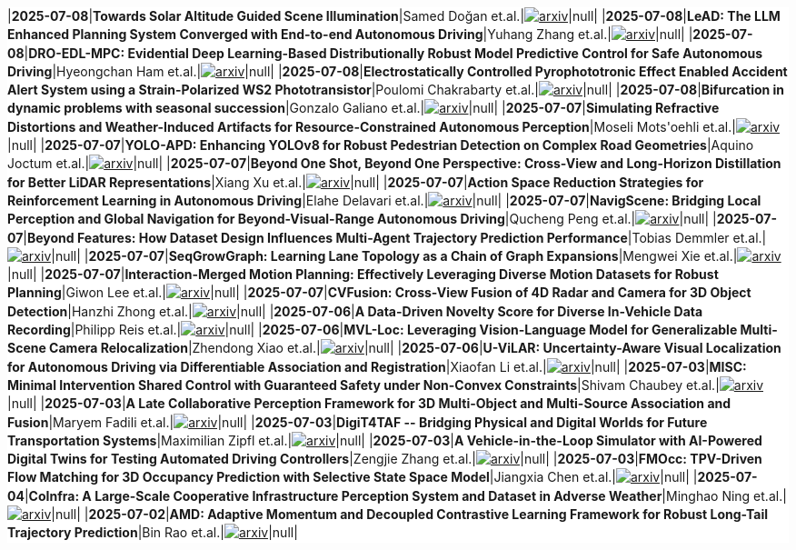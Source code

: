 |**2025-07-08**|**Towards Solar Altitude Guided Scene Illumination**|Samed Doğan et.al.|[![arxiv](https://img.shields.io/badge/arXiv-2507.05812v1-b31b1b.svg)](http://arxiv.org/abs/2507.05812v1)|null|
|**2025-07-08**|**LeAD: The LLM Enhanced Planning System Converged with End-to-end Autonomous Driving**|Yuhang Zhang et.al.|[![arxiv](https://img.shields.io/badge/arXiv-2507.05754v1-b31b1b.svg)](http://arxiv.org/abs/2507.05754v1)|null|
|**2025-07-08**|**DRO-EDL-MPC: Evidential Deep Learning-Based Distributionally Robust Model Predictive Control for Safe Autonomous Driving**|Hyeongchan Ham et.al.|[![arxiv](https://img.shields.io/badge/arXiv-2507.05710v1-b31b1b.svg)](http://arxiv.org/abs/2507.05710v1)|null|
|**2025-07-08**|**Electrostatically Controlled Pyrophototronic Effect Enabled Accident Alert System using a Strain-Polarized WS2 Phototransistor**|Poulomi Chakrabarty et.al.|[![arxiv](https://img.shields.io/badge/arXiv-2507.05705v1-b31b1b.svg)](http://arxiv.org/abs/2507.05705v1)|null|
|**2025-07-08**|**Bifurcation in dynamic problems with seasonal succession**|Gonzalo Galiano et.al.|[![arxiv](https://img.shields.io/badge/arXiv-2507.05694v1-b31b1b.svg)](http://arxiv.org/abs/2507.05694v1)|null|
|**2025-07-07**|**Simulating Refractive Distortions and Weather-Induced Artifacts for Resource-Constrained Autonomous Perception**|Moseli Mots'oehli et.al.|[![arxiv](https://img.shields.io/badge/arXiv-2507.05536v1-b31b1b.svg)](http://arxiv.org/abs/2507.05536v1)|null|
|**2025-07-07**|**YOLO-APD: Enhancing YOLOv8 for Robust Pedestrian Detection on Complex Road Geometries**|Aquino Joctum et.al.|[![arxiv](https://img.shields.io/badge/arXiv-2507.05376v1-b31b1b.svg)](http://arxiv.org/abs/2507.05376v1)|null|
|**2025-07-07**|**Beyond One Shot, Beyond One Perspective: Cross-View and Long-Horizon Distillation for Better LiDAR Representations**|Xiang Xu et.al.|[![arxiv](https://img.shields.io/badge/arXiv-2507.05260v1-b31b1b.svg)](http://arxiv.org/abs/2507.05260v1)|null|
|**2025-07-07**|**Action Space Reduction Strategies for Reinforcement Learning in Autonomous Driving**|Elahe Delavari et.al.|[![arxiv](https://img.shields.io/badge/arXiv-2507.05251v1-b31b1b.svg)](http://arxiv.org/abs/2507.05251v1)|null|
|**2025-07-07**|**NavigScene: Bridging Local Perception and Global Navigation for Beyond-Visual-Range Autonomous Driving**|Qucheng Peng et.al.|[![arxiv](https://img.shields.io/badge/arXiv-2507.05227v1-b31b1b.svg)](http://arxiv.org/abs/2507.05227v1)|null|
|**2025-07-07**|**Beyond Features: How Dataset Design Influences Multi-Agent Trajectory Prediction Performance**|Tobias Demmler et.al.|[![arxiv](https://img.shields.io/badge/arXiv-2507.05098v1-b31b1b.svg)](http://arxiv.org/abs/2507.05098v1)|null|
|**2025-07-07**|**SeqGrowGraph: Learning Lane Topology as a Chain of Graph Expansions**|Mengwei Xie et.al.|[![arxiv](https://img.shields.io/badge/arXiv-2507.04822v1-b31b1b.svg)](http://arxiv.org/abs/2507.04822v1)|null|
|**2025-07-07**|**Interaction-Merged Motion Planning: Effectively Leveraging Diverse Motion Datasets for Robust Planning**|Giwon Lee et.al.|[![arxiv](https://img.shields.io/badge/arXiv-2507.04790v1-b31b1b.svg)](http://arxiv.org/abs/2507.04790v1)|null|
|**2025-07-07**|**CVFusion: Cross-View Fusion of 4D Radar and Camera for 3D Object Detection**|Hanzhi Zhong et.al.|[![arxiv](https://img.shields.io/badge/arXiv-2507.04587v1-b31b1b.svg)](http://arxiv.org/abs/2507.04587v1)|null|
|**2025-07-06**|**A Data-Driven Novelty Score for Diverse In-Vehicle Data Recording**|Philipp Reis et.al.|[![arxiv](https://img.shields.io/badge/arXiv-2507.04529v1-b31b1b.svg)](http://arxiv.org/abs/2507.04529v1)|null|
|**2025-07-06**|**MVL-Loc: Leveraging Vision-Language Model for Generalizable Multi-Scene Camera Relocalization**|Zhendong Xiao et.al.|[![arxiv](https://img.shields.io/badge/arXiv-2507.04509v1-b31b1b.svg)](http://arxiv.org/abs/2507.04509v1)|null|
|**2025-07-06**|**U-ViLAR: Uncertainty-Aware Visual Localization for Autonomous Driving via Differentiable Association and Registration**|Xiaofan Li et.al.|[![arxiv](https://img.shields.io/badge/arXiv-2507.04503v1-b31b1b.svg)](http://arxiv.org/abs/2507.04503v1)|null|
|**2025-07-03**|**MISC: Minimal Intervention Shared Control with Guaranteed Safety under Non-Convex Constraints**|Shivam Chaubey et.al.|[![arxiv](https://img.shields.io/badge/arXiv-2507.02438v1-b31b1b.svg)](http://arxiv.org/abs/2507.02438v1)|null|
|**2025-07-03**|**A Late Collaborative Perception Framework for 3D Multi-Object and Multi-Source Association and Fusion**|Maryem Fadili et.al.|[![arxiv](https://img.shields.io/badge/arXiv-2507.02430v1-b31b1b.svg)](http://arxiv.org/abs/2507.02430v1)|null|
|**2025-07-03**|**DigiT4TAF -- Bridging Physical and Digital Worlds for Future Transportation Systems**|Maximilian Zipfl et.al.|[![arxiv](https://img.shields.io/badge/arXiv-2507.02400v1-b31b1b.svg)](http://arxiv.org/abs/2507.02400v1)|null|
|**2025-07-03**|**A Vehicle-in-the-Loop Simulator with AI-Powered Digital Twins for Testing Automated Driving Controllers**|Zengjie Zhang et.al.|[![arxiv](https://img.shields.io/badge/arXiv-2507.02313v1-b31b1b.svg)](http://arxiv.org/abs/2507.02313v1)|null|
|**2025-07-03**|**FMOcc: TPV-Driven Flow Matching for 3D Occupancy Prediction with Selective State Space Model**|Jiangxia Chen et.al.|[![arxiv](https://img.shields.io/badge/arXiv-2507.02250v1-b31b1b.svg)](http://arxiv.org/abs/2507.02250v1)|null|
|**2025-07-04**|**CoInfra: A Large-Scale Cooperative Infrastructure Perception System and Dataset in Adverse Weather**|Minghao Ning et.al.|[![arxiv](https://img.shields.io/badge/arXiv-2507.02245v2-b31b1b.svg)](http://arxiv.org/abs/2507.02245v2)|null|
|**2025-07-02**|**AMD: Adaptive Momentum and Decoupled Contrastive Learning Framework for Robust Long-Tail Trajectory Prediction**|Bin Rao et.al.|[![arxiv](https://img.shields.io/badge/arXiv-2507.01801v1-b31b1b.svg)](http://arxiv.org/abs/2507.01801v1)|null|